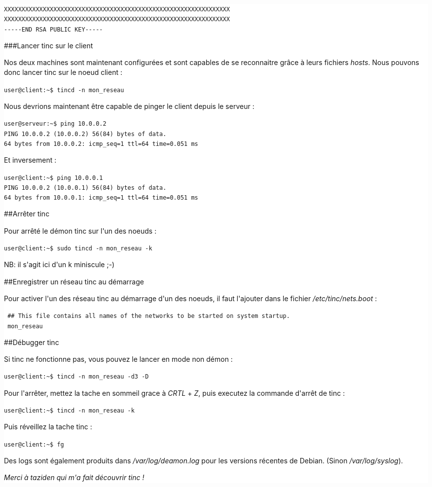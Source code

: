     XXXXXXXXXXXXXXXXXXXXXXXXXXXXXXXXXXXXXXXXXXXXXXXXXXXXXXXXXXXXXXXX
    XXXXXXXXXXXXXXXXXXXXXXXXXXXXXXXXXXXXXXXXXXXXXXXXXXXXXXXXXXXXXXXX
    -----END RSA PUBLIC KEY-----

###Lancer tinc sur le client

Nos deux machines sont maintenant configurées et sont capables de se reconnaitre grâce à leurs fichiers *hosts*. Nous pouvons donc lancer tinc sur le noeud client :

    user@client:~$ tincd -n mon_reseau

Nous devrions maintenant être capable de pinger le client depuis le serveur :

    user@serveur:~$ ping 10.0.0.2
    PING 10.0.0.2 (10.0.0.2) 56(84) bytes of data.
    64 bytes from 10.0.0.2: icmp_seq=1 ttl=64 time=0.051 ms

Et inversement :

    user@client:~$ ping 10.0.0.1
    PING 10.0.0.2 (10.0.0.1) 56(84) bytes of data.
    64 bytes from 10.0.0.1: icmp_seq=1 ttl=64 time=0.051 ms

##Arrêter tinc

Pour arrêté le démon tinc sur l'un des noeuds :

    user@client:~$ sudo tincd -n mon_reseau -k

NB: il s'agit ici d'un k miniscule ;-)

##Enregistrer un réseau tinc au démarrage

Pour activer l'un des réseau tinc au démarrage d'un des noeuds, il faut l'ajouter dans le fichier */etc/tinc/nets.boot* :

     ## This file contains all names of the networks to be started on system startup.
     mon_reseau

##Débugger tinc

Si tinc ne fonctionne pas, vous pouvez le lancer en mode non démon :

    user@client:~$ tincd -n mon_reseau -d3 -D

Pour l'arrêter, mettez la tache en sommeil grace à *CRTL* + *Z*, puis executez la commande d'arrêt de tinc :

    user@client:~$ tincd -n mon_reseau -k

Puis réveillez la tache tinc :

    user@client:~$ fg

Des logs sont également produits dans */var/log/deamon.log* pour les versions récentes de Debian. (Sinon */var/log/syslog*).

*Merci à taziden qui m'a fait découvrir tinc !*
